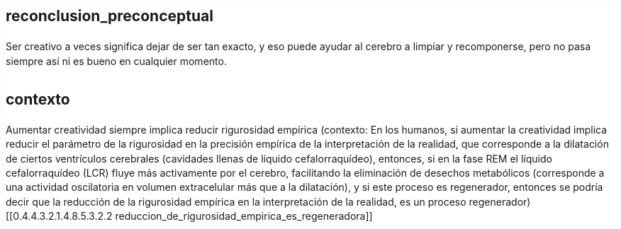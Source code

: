 ## reconclusion_preconceptual

Ser creativo a veces significa dejar de ser tan exacto, y eso puede ayudar al cerebro a limpiar y recomponerse, pero no pasa siempre así ni es bueno en cualquier momento.

## contexto

Aumentar creatividad siempre implica reducir rigurosidad empírica (contexto: En los humanos, si aumentar la creatividad implica reducir el parámetro de la rigurosidad en la precisión empírica de la interpretación de la realidad, que corresponde a la dilatación de ciertos ventrículos cerebrales (cavidades llenas de líquido cefalorraquídeo), entonces, si en la fase REM el líquido cefalorraquídeo (LCR) fluye más activamente por el cerebro, facilitando la eliminación de desechos metabólicos (corresponde a una actividad oscilatoria en volumen extracelular más que a la dilatación), y si este proceso es regenerador, entonces se podría decir que la reducción de la rigurosidad empírica en la interpretación de la realidad, es un proceso regenerador)
[[0.4.4.3.2.1.4.8.5.3.2.2 reduccion_de_rigurosidad_empirica_es_regeneradora]]
